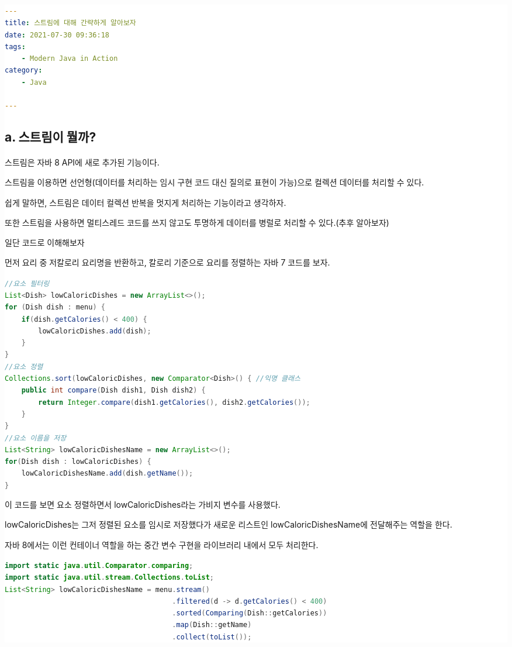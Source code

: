 ```yaml
---
title: 스트림에 대해 간략하게 알아보자
date: 2021-07-30 09:36:18
tags:
    - Modern Java in Action
category:
    - Java

---
```

## **a. 스트림이 뭘까?**

스트림은 자바 8 API에 새로 추가된 기능이다.

스트림을 이용하면 선언형(데이터를 처리하는 임시 구현 코드 대신 질의로 표현이 가능)으로 컬렉션 데이터를 처리할 수 있다.

쉽게 말하면, 스트림은 데이터 컬렉션 반복을 멋지게 처리하는 기능이라고 생각하자.

또한 스트림을 사용하면 멀티스레드 코드를 쓰지 않고도 투명하게 데이터를 병럴로 처리할 수 있다.(추후 알아보자)

일단 코드로 이해해보자

먼저 요리 중 저칼로리 요리명을 반환하고, 칼로리 기준으로 요리를 정렬하는 자바 7 코드를 보자.

```java
//요소 필터링
List<Dish> lowCaloricDishes = new ArrayList<>();
for (Dish dish : menu) {
    if(dish.getCalories() < 400) {
        lowCaloricDishes.add(dish);
    }
}
//요소 정렬
Collections.sort(lowCaloricDishes, new Comparator<Dish>() { //익명 클래스
    public int compare(Dish dish1, Dish dish2) {
        return Integer.compare(dish1.getCalories(), dish2.getCalories());
    }
}
//요소 이름을 저장
List<String> lowCaloricDishesName = new ArrayList<>();
for(Dish dish : lowCaloricDishes) {
    lowCaloricDishesName.add(dish.getName());
}
```

이 코드를 보면 요소 정렬하면서 lowCaloricDishes라는 가비지 변수를 사용했다.

lowCaloricDishes는 그저 정렬된 요소를 임시로 저장했다가 새로운 리스트인 lowCaloricDishesName에 전달해주는 역할을 한다.

자바 8에서는 이런 컨테이너 역할을 하는 중간 변수 구현을 라이브러리 내에서 모두 처리한다.

```java
import static java.util.Comparator.comparing;
import static java.util.stream.Collections.toList;
List<String> lowCaloricDishesName = menu.stream()
                                        .filtered(d -> d.getCalories() < 400)
                                        .sorted(Comparing(Dish::getCalories))
                                        .map(Dish::getName)
                                        .collect(toList());
```
